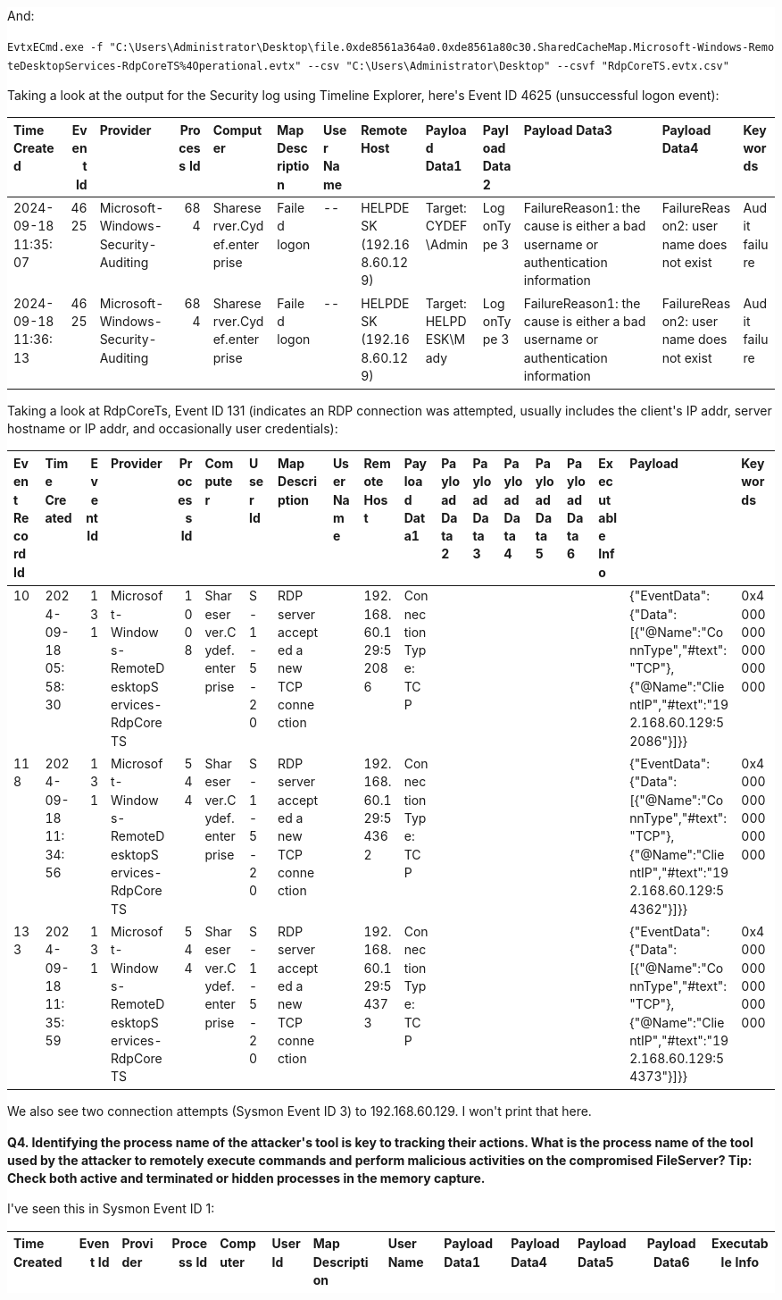 And:

```
EvtxECmd.exe -f "C:\Users\Administrator\Desktop\file.0xde8561a364a0.0xde8561a80c30.SharedCacheMap.Microsoft-Windows-RemoteDesktopServices-RdpCoreTS%4Operational.evtx" --csv "C:\Users\Administrator\Desktop" --csvf "RdpCoreTS.evtx.csv"
```

Taking a look at the output for the Security log using Timeline Explorer, here's Event ID 4625 (unsuccessful logon event):

| Time Created        | Event Id | Provider                            | Process Id | Computer                     | Map Description | User Name | Remote Host               | Payload Data1         | Payload Data2 | Payload Data3                                                                    | Payload Data4                            | Keywords      |
| :------------------ | -------: | :---------------------------------- | ---------: | :--------------------------- | :-------------- | :-------- | :------------------------ | :-------------------- | :------------ | :------------------------------------------------------------------------------- | :--------------------------------------- | :------------ |
| 2024-09-18 11:35:07 |     4625 | Microsoft-Windows-Security-Auditing |        684 | Shareserver.Cydef.enterprise | Failed logon    | --        | HELPDESK (192.168.60.129) | Target: CYDEF\Admin   | LogonType 3   | FailureReason1: the cause is either a bad username or authentication information | FailureReason2: user name does not exist | Audit failure |
| 2024-09-18 11:36:13 |     4625 | Microsoft-Windows-Security-Auditing |        684 | Shareserver.Cydef.enterprise | Failed logon    | --        | HELPDESK (192.168.60.129) | Target: HELPDESK\Mady | LogonType 3   | FailureReason1: the cause is either a bad username or authentication information | FailureReason2: user name does not exist | Audit failure |

Taking a look at RdpCoreTs, Event ID 131 (indicates an RDP connection was attempted, usually includes the client's IP addr, server hostname or IP addr, and occasionally user credentials):

| Event Record Id | Time Created        | Event Id | Provider                                   | Process Id | Computer                 | User Id    | Map Description                  | User Name | Remote Host       | Payload Data1       | Payload Data2      | Payload Data3 | Payload Data4 | Payload Data5 | Payload Data6 | Executable Info | Payload                                                                                              | Keywords               |
|:----------------|:--------------------|---------:|:-------------------------------------------|----------:|:-------------------------|:-----------|:----------------------------------|:----------|:-------------------|:--------------------|:-------------------|:-------------|:--------------|:--------------|:--------------|:-----------------|:-----------------------------------------------------------------------------------------------------|:-----------------------|
| 10              | 2024-09-18 05:58:30 |      131 | Microsoft-Windows-RemoteDesktopServices-RdpCoreTS |      1008 | Shareserver.Cydef.enterprise | S-1-5-20  | RDP server accepted a new TCP connection |           | 192.168.60.129:52086 | Connection Type: TCP |                    |               |               |               |               |                  | {"EventData":{"Data":[{"@Name":"ConnType","#text":"TCP"},{"@Name":"ClientIP","#text":"192.168.60.129:52086"}]}} | 0x4000000000000000     |
| 118             | 2024-09-18 11:34:56 |      131 | Microsoft-Windows-RemoteDesktopServices-RdpCoreTS |       544 | Shareserver.Cydef.enterprise | S-1-5-20  | RDP server accepted a new TCP connection |           | 192.168.60.129:54362 | Connection Type: TCP |                    |               |               |               |               |                  | {"EventData":{"Data":[{"@Name":"ConnType","#text":"TCP"},{"@Name":"ClientIP","#text":"192.168.60.129:54362"}]}} | 0x4000000000000000     |
| 133             | 2024-09-18 11:35:59 |      131 | Microsoft-Windows-RemoteDesktopServices-RdpCoreTS |       544 | Shareserver.Cydef.enterprise | S-1-5-20  | RDP server accepted a new TCP connection |           | 192.168.60.129:54373 | Connection Type: TCP |                    |               |               |               |               |                  | {"EventData":{"Data":[{"@Name":"ConnType","#text":"TCP"},{"@Name":"ClientIP","#text":"192.168.60.129:54373"}]}} | 0x4000000000000000     |

We also see two connection attempts (Sysmon Event ID 3) to 192.168.60.129. I won't print that here.

**Q4. Identifying the process name of the attacker's tool is key to tracking their actions. What is the process name of the tool used by the attacker to remotely execute commands and perform malicious activities on the compromised FileServer? Tip: Check both active and terminated or hidden processes in the memory capture.**

I've seen this in Sysmon Event ID 1:

| Time Created        | Event Id | Provider                 | Process Id | Computer                     | User Id  | Map Description  | User Name           | Payload Data1                                                     | Payload Data4                          | Payload Data5                                                                  | Payload Data6                              | Executable Info |
| :------------------ | -------: | :----------------------- | ---------: | :--------------------------- | :------- | :--------------- | :------------------ | :---------------------------------------------------------------- | :------------------------------------- | :----------------------------------------------------------------------------- | ------------------------------------------ | --------------- |